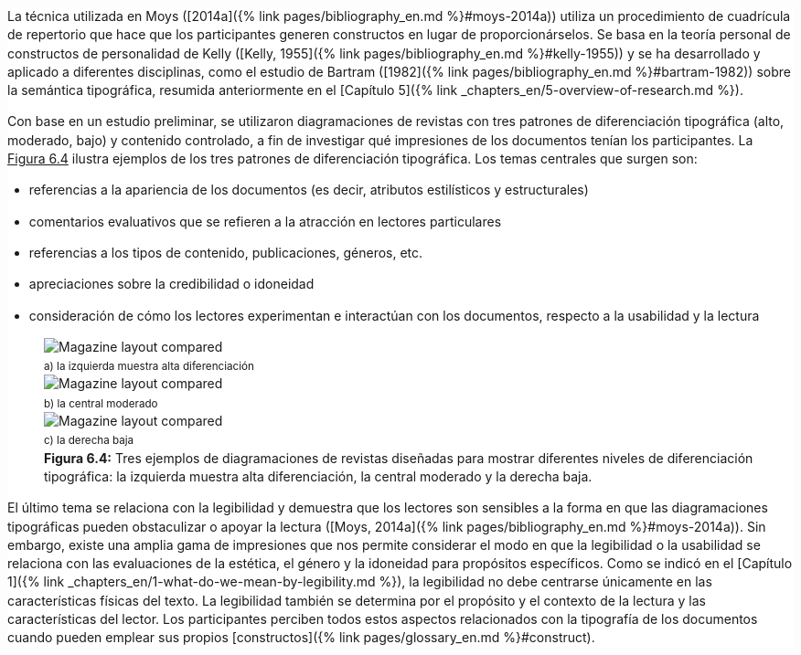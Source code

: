 <aside id="sn:researcher" markdown="1">

La técnica utilizada en Moys ([2014a]({% link pages/bibliography_en.md %}#moys-2014a)) utiliza un procedimiento de cuadrícula de repertorio que hace que los participantes generen constructos en lugar de proporcionárselos. Se basa en la teoría personal de constructos de personalidad de Kelly ([Kelly, 1955]({% link pages/bibliography_en.md %}#kelly-1955)) y se ha desarrollado y aplicado a diferentes disciplinas, como el estudio de Bartram ([1982]({% link pages/bibliography_en.md %}#bartram-1982)) sobre la semántica tipográfica, resumida anteriormente en el [Capítulo 5]({% link _chapters_en/5-overview-of-research.md %}).

</aside>

Con base en un estudio preliminar, se utilizaron diagramaciones de revistas con tres patrones de diferenciación tipográfica (alto, moderado, bajo) y contenido controlado, a fin de investigar qué impresiones de los documentos tenían los participantes. La [Figura 6.4](#figure-6-4) ilustra ejemplos de los tres patrones de diferenciación tipográfica. Los temas centrales que surgen son:

- referencias a la apariencia de los documentos (es decir, atributos estilísticos y estructurales)

- comentarios evaluativos que se refieren a la atracción en lectores particulares

- referencias a los tipos de contenido, publicaciones, géneros, etc. 

- apreciaciones sobre la credibilidad o idoneidad

- consideración de cómo los lectores experimentan e interactúan con los documentos, respecto a la usabilidad y la lectura

<figure id="figure-6-4" class="full">
    <div class="img columns-3">
        <div>
            <img src="{{ 'assets/illustrations/figure-6-4A.jpg' | relative_url }}" alt="Magazine layout compared">
            <br>
            <small>a) la izquierda muestra alta diferenciación</small>
        </div>
        <div>
            <img src="{{ 'assets/illustrations/figure-6-4B.jpg' | relative_url }}" alt="Magazine layout compared">
            <br>
            <small>b) la central moderado</small>
        </div>
        <div>
            <img src="{{ 'assets/illustrations/figure-6-4C.jpg' | relative_url }}" alt="Magazine layout compared">
            <br>
            <small>c) la derecha baja</small>
        </div>
    </div>
    <figcaption><strong>Figura 6.4:</strong> Tres ejemplos de diagramaciones de revistas diseñadas para mostrar diferentes niveles de diferenciación tipográfica: la izquierda muestra alta diferenciación, la central moderado y la derecha baja.</figcaption>
</figure>

El último tema se relaciona con la legibilidad y demuestra que los lectores son sensibles a la forma en que las diagramaciones tipográficas pueden obstaculizar o apoyar la lectura ([Moys, 2014a]({% link pages/bibliography_en.md %}#moys-2014a)). Sin embargo, existe una amplia gama de impresiones que nos permite considerar el modo en que la legibilidad o la usabilidad se relaciona con las evaluaciones de la estética, el género y la idoneidad para propósitos específicos. Como se indicó en el [Capítulo 1]({% link _chapters_en/1-what-do-we-mean-by-legibility.md %}), la legibilidad no debe centrarse únicamente en las características físicas del texto. La legibilidad también se determina por el propósito y el contexto de la lectura y las características del lector. Los participantes perciben todos estos aspectos relacionados con la tipografía de los documentos cuando pueden emplear sus propios [constructos]({% link pages/glossary_en.md %}#construct).
